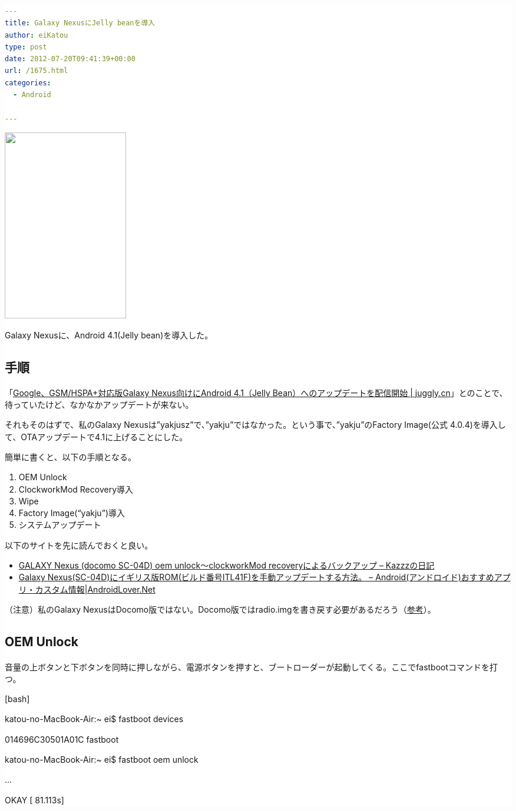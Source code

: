 ```yaml
---
title: Galaxy NexusにJelly beanを導入
author: eiKatou
type: post
date: 2012-07-20T09:41:39+00:00
url: /1675.html
categories:
  - Android

---
```

[<img src="http://eikatou.net/blog/wp-content/uploads/2012/07/jb-new-logo.png" alt="" title="jb-new-logo" width="206" height="316" class="alignnone size-full wp-image-1676" srcset="/uploads/2012/07/jb-new-logo.png 206w, /uploads/2012/07/jb-new-logo-195x300.png 195w" sizes="(max-width: 206px) 100vw, 206px" />][1]
  
Galaxy Nexusに、Android 4.1(Jelly bean)を導入した。

## 手順

「[Google、GSM/HSPA+対応版Galaxy Nexus向けにAndroid 4.1（Jelly Bean）へのアップデートを配信開始 | juggly.cn][2]」とのことで、待っていたけど、なかなかアップデートが来ない。
  
それもそのはずで、私のGalaxy Nexusは&#8221;yakjusz&#8221;で、&#8221;yakju&#8221;ではなかった。という事で、&#8221;yakju&#8221;のFactory Image(公式 4.0.4)を導入して、OTAアップデートで4.1に上げることにした。

簡単に書くと、以下の手順となる。

  1. OEM Unlock
  2. ClockworkMod Recovery導入
  3. Wipe
  4. Factory Image(&#8220;yakju&#8221;)導入
  5. システムアップデート



以下のサイトを先に読んでおくと良い。

  * [GALAXY Nexus (docomo SC-04D) oem unlock～clockworkMod recoveryによるバックアップ &#8211; Kazzzの日記][3]
  * [Galaxy Nexus(SC-04D)にイギリス版ROM(ビルド番号ITL41F)を手動アップデートする方法。 &#8211; Android(アンドロイド)おすすめアプリ・カスタム情報|AndroidLover.Net][4]

（注意）私のGalaxy NexusはDocomo版ではない。Docomo版ではradio.imgを書き戻す必要があるだろう（[参考][5]）。

## OEM Unlock

音量の上ボタンと下ボタンを同時に押しながら、電源ボタンを押すと、ブートローダーが起動してくる。ここでfastbootコマンドを打つ。
  
[bash]
  
katou-no-MacBook-Air:~ ei$ fastboot devices
  
014696C30501A01C fastboot
  
katou-no-MacBook-Air:~ ei$ fastboot oem unlock
  
&#8230;
  
OKAY [ 81.113s]
  

 [1]: http://eikatou.net/blog/wp-content/uploads/2012/07/jb-new-logo.png
 [2]: http://juggly.cn/archives/65409.html
 [3]: http://d.hatena.ne.jp/Kazzz/20111204/p1
 [4]: http://androidlover.net/smartphone/galaxynexus/sc-04d-ukrom-install.html
 [5]: http://androidlover.net/smartphone/galaxynexus/sc-04d-radio-img-backup.html
 [6]: http://eikatou.net/blog/wp-content/uploads/2012/07/GN_oemunlock.jpg
 [7]: http://forum.xda-developers.com/showthread.php?t=1357642
 [8]: http://eikatou.net/blog/wp-content/uploads/2012/07/GN_CWM.jpg
 [9]: https://developers.google.com/android/nexus/images
 [10]: http://eikatou.net/blog/wp-content/uploads/2012/07/Android41Egg.png
 [11]: http://eikatou.net/blog/wp-content/uploads/2012/07/Android41Sys.png
